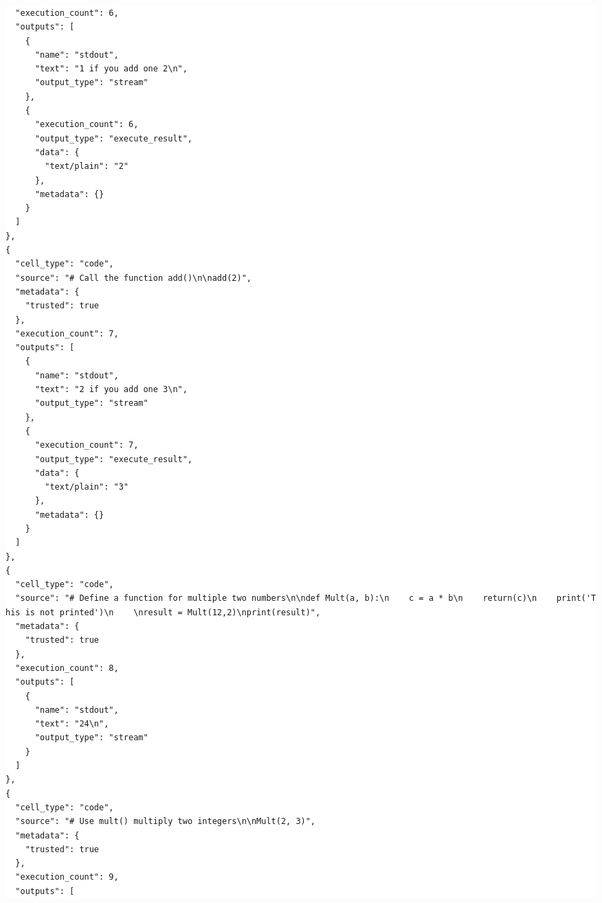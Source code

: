       "execution_count": 6,
      "outputs": [
        {
          "name": "stdout",
          "text": "1 if you add one 2\n",
          "output_type": "stream"
        },
        {
          "execution_count": 6,
          "output_type": "execute_result",
          "data": {
            "text/plain": "2"
          },
          "metadata": {}
        }
      ]
    },
    {
      "cell_type": "code",
      "source": "# Call the function add()\n\nadd(2)",
      "metadata": {
        "trusted": true
      },
      "execution_count": 7,
      "outputs": [
        {
          "name": "stdout",
          "text": "2 if you add one 3\n",
          "output_type": "stream"
        },
        {
          "execution_count": 7,
          "output_type": "execute_result",
          "data": {
            "text/plain": "3"
          },
          "metadata": {}
        }
      ]
    },
    {
      "cell_type": "code",
      "source": "# Define a function for multiple two numbers\n\ndef Mult(a, b):\n    c = a * b\n    return(c)\n    print('This is not printed')\n    \nresult = Mult(12,2)\nprint(result)",
      "metadata": {
        "trusted": true
      },
      "execution_count": 8,
      "outputs": [
        {
          "name": "stdout",
          "text": "24\n",
          "output_type": "stream"
        }
      ]
    },
    {
      "cell_type": "code",
      "source": "# Use mult() multiply two integers\n\nMult(2, 3)",
      "metadata": {
        "trusted": true
      },
      "execution_count": 9,
      "outputs": [